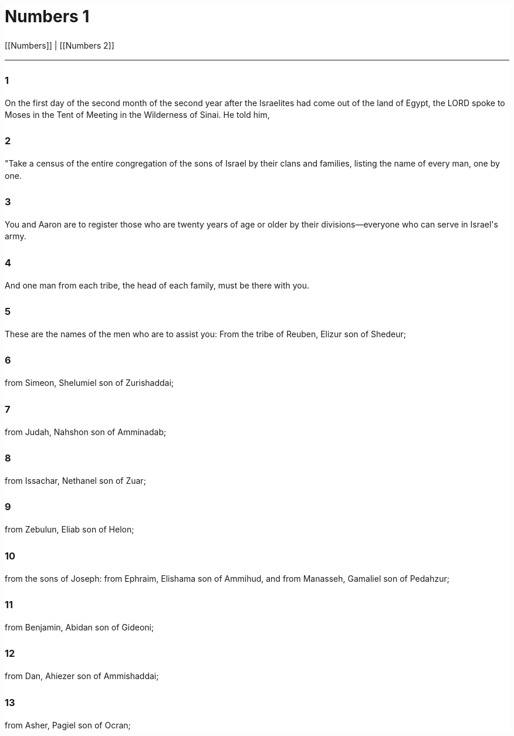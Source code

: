 # Numbers 1

[[Numbers]] | [[Numbers 2]]

---

### 1
On the first day of the second month of the second year after the Israelites had come out of the land of Egypt, the LORD spoke to Moses in the Tent of Meeting in the Wilderness of Sinai. He told him,

### 2
"Take a census of the entire congregation of the sons of Israel by their clans and families, listing the name of every man, one by one.

### 3
You and Aaron are to register those who are twenty years of age or older by their divisions—everyone who can serve in Israel's army.

### 4
And one man from each tribe, the head of each family, must be there with you.

### 5
These are the names of the men who are to assist you: From the tribe of Reuben, Elizur son of Shedeur;

### 6
from Simeon, Shelumiel son of Zurishaddai;

### 7
from Judah, Nahshon son of Amminadab;

### 8
from Issachar, Nethanel son of Zuar;

### 9
from Zebulun, Eliab son of Helon;

### 10
from the sons of Joseph: from Ephraim, Elishama son of Ammihud, and from Manasseh, Gamaliel son of Pedahzur;

### 11
from Benjamin, Abidan son of Gideoni;

### 12
from Dan, Ahiezer son of Ammishaddai;

### 13
from Asher, Pagiel son of Ocran;
